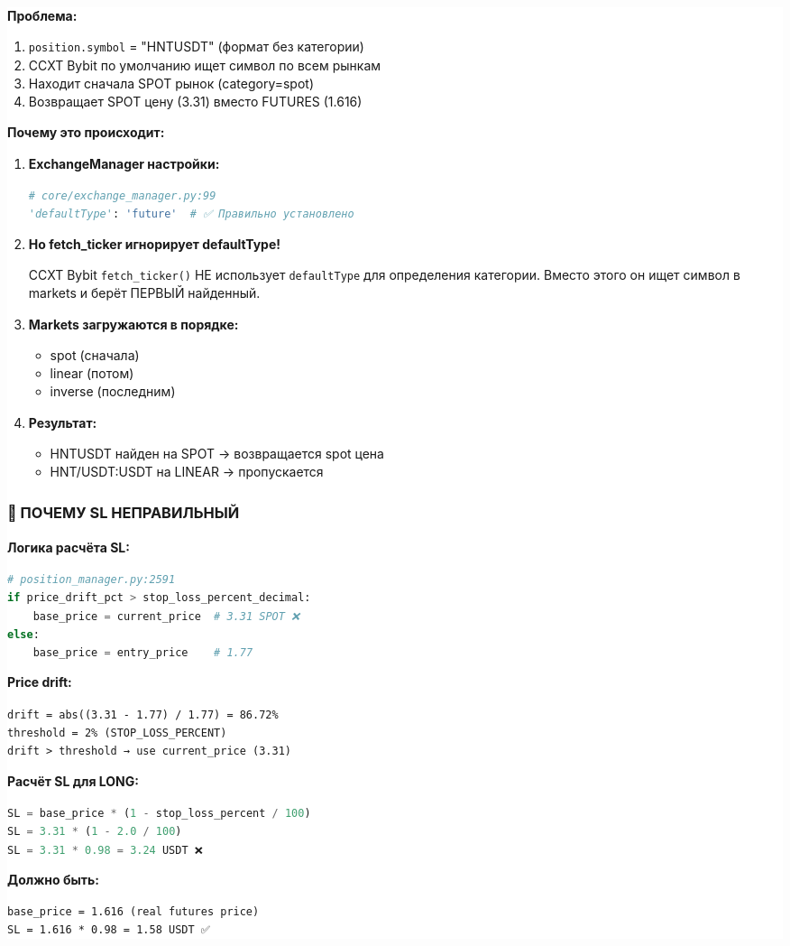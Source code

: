 **Проблема:**
1. `position.symbol` = "HNTUSDT" (формат без категории)
2. CCXT Bybit по умолчанию ищет символ по всем рынкам
3. Находит сначала SPOT рынок (category=spot)
4. Возвращает SPOT цену (3.31) вместо FUTURES (1.616)

**Почему это происходит:**

1. **ExchangeManager настройки:**
   ```python
   # core/exchange_manager.py:99
   'defaultType': 'future'  # ✅ Правильно установлено
   ```

2. **Но fetch_ticker игнорирует defaultType!**

   CCXT Bybit `fetch_ticker()` НЕ использует `defaultType` для определения категории.
   Вместо этого он ищет символ в markets и берёт ПЕРВЫЙ найденный.

3. **Markets загружаются в порядке:**
   - spot (сначала)
   - linear (потом)
   - inverse (последним)

4. **Результат:**
   - HNTUSDT найден на SPOT → возвращается spot цена
   - HNT/USDT:USDT на LINEAR → пропускается

### 🎯 ПОЧЕМУ SL НЕПРАВИЛЬНЫЙ

**Логика расчёта SL:**

```python
# position_manager.py:2591
if price_drift_pct > stop_loss_percent_decimal:
    base_price = current_price  # 3.31 SPOT ❌
else:
    base_price = entry_price    # 1.77
```

**Price drift:**
```
drift = abs((3.31 - 1.77) / 1.77) = 86.72%
threshold = 2% (STOP_LOSS_PERCENT)
drift > threshold → use current_price (3.31)
```

**Расчёт SL для LONG:**
```python
SL = base_price * (1 - stop_loss_percent / 100)
SL = 3.31 * (1 - 2.0 / 100)
SL = 3.31 * 0.98 = 3.24 USDT ❌
```

**Должно быть:**
```
base_price = 1.616 (real futures price)
SL = 1.616 * 0.98 = 1.58 USDT ✅
```
